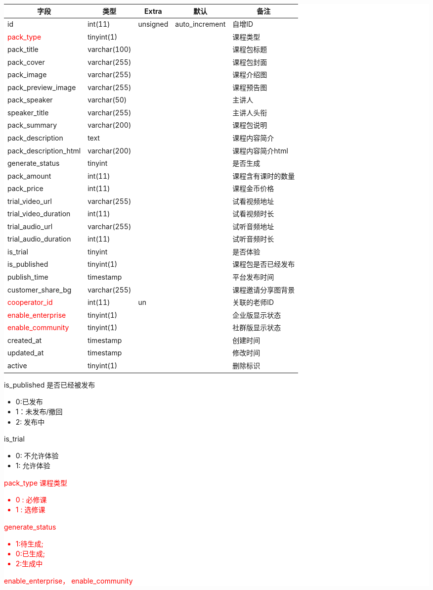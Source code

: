 字段 | 类型 | Extra | 默认 | 备注
---------- | ---------- | ---------- | ---------- | ----------
id | int(11) | unsigned | auto_increment | 自增ID
<font color="red">pack_type</font> | tinyint(1) | | | 课程类型
pack_title | varchar(100) | | | 课程包标题
pack_cover | varchar(255) | | | 课程包封面
pack_image | varchar(255) | | | 课程介绍图
pack_preview_image| varchar(255) | | | 课程预告图
pack_speaker | varchar(50) | | | 主讲人
speaker_title | varchar(255) | | | 主讲人头衔
pack_summary | varchar(200) | | | 课程包说明
pack_description | text | | | 课程内容简介
pack_description_html | varchar(200) | | | 课程内容简介html
generate_status| tinyint | | | 是否生成
pack_amount | int(11) | | | 课程含有课时的数量
pack_price | int(11) | | | 课程金币价格
trial_video_url | varchar(255) | | | 试看视频地址
trial_video_duration | int(11) | | | 试看视频时长
trial_audio_url | varchar(255) | | | 试听音频地址
trial_audio_duration | int(11) | | | 试听音频时长
is_trial| tinyint | | | 是否体验
is_published| tinyint(1) | | | 课程包是否已经发布
publish_time | timestamp | | | 平台发布时间
customer_share_bg | varchar(255) | | | 课程邀请分享图背景
<font color="red">cooperator_id</font> | int(11) | un | | 关联的老师ID
<font color="red">enable_enterprise</font> | tinyint(1) | | | 企业版显示状态
<font color="red">enable_community</font> | tinyint(1) | | | 社群版显示状态
created_at | timestamp | | | 创建时间
updated_at| timestamp | | | 修改时间
active | tinyint(1) | | | 删除标识

is_published 是否已经被发布

- 0:已发布
- 1：未发布/撤回
- 2: 发布中

is_trial  
- 0: 不允许体验  
- 1: 允许体验

<font color="red">
pack_type 课程类型

- 0 : 必修课
- 1 : 选修课

generate_status

- 1:待生成;
- 0:已生成;
- 2:生成中

enable_enterprise， enable_community
